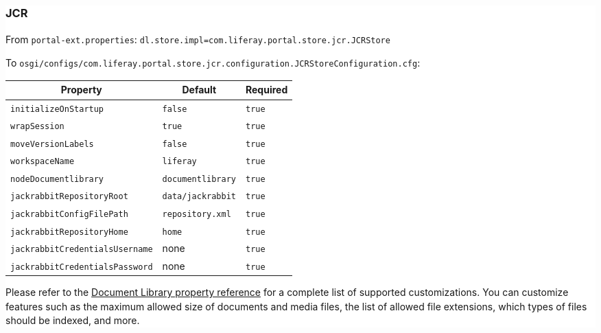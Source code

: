 ### JCR

From `portal-ext.properties`: `dl.store.impl=com.liferay.portal.store.jcr.JCRStore`

To `osgi/configs/com.liferay.portal.store.jcr.configuration.JCRStoreConfiguration.cfg`:

Property | Default | Required
---------|---------|---------
`initializeOnStartup` | `false`| `true`
`wrapSession` | `true` | `true`
`moveVersionLabels` | `false` | `true`
`workspaceName` | `liferay` | `true`
`nodeDocumentlibrary` | `documentlibrary` | `true`
`jackrabbitRepositoryRoot` | `data/jackrabbit` | `true`
`jackrabbitConfigFilePath` | `repository.xml` | `true`
`jackrabbitRepositoryHome` | `home` | `true`
`jackrabbitCredentialsUsername` | none | `true`
`jackrabbitCredentialsPassword` | none | `true`

Please refer to the [Document Library property reference](@platform-ref@/7.0-latest/propertiesdoc/portal.properties.html#Document%20Library%20Portlet)
for a complete list of supported customizations. You can customize features such
as the maximum allowed size of documents and media files, the list of allowed
file extensions, which types of files should be indexed, and more.
